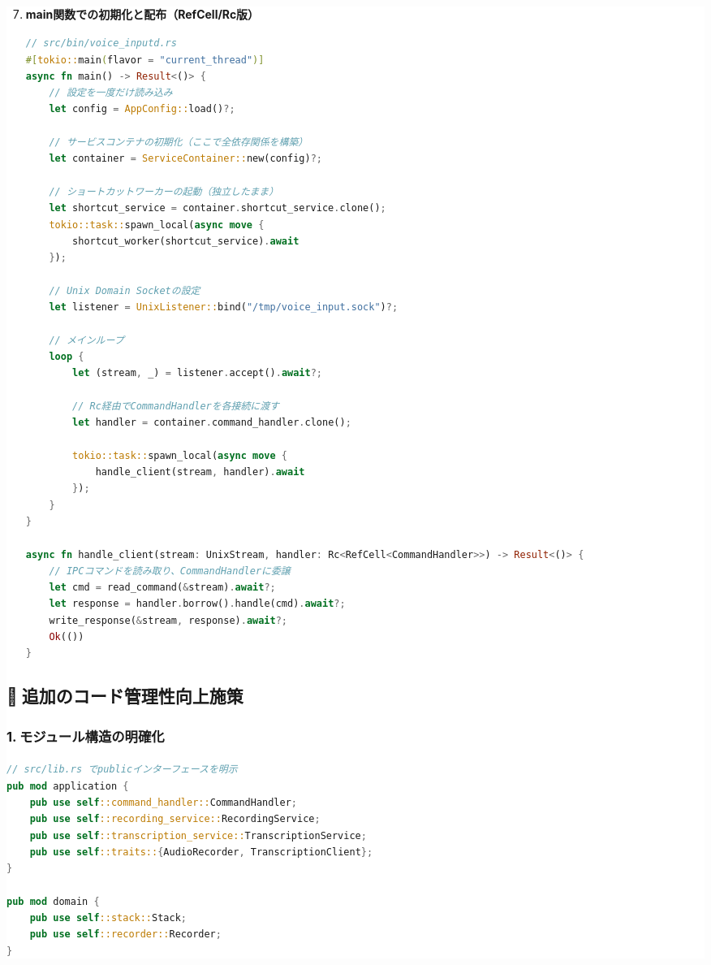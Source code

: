 7. **main関数での初期化と配布（RefCell/Rc版）**
   ```rust
   // src/bin/voice_inputd.rs
   #[tokio::main(flavor = "current_thread")]
   async fn main() -> Result<()> {
       // 設定を一度だけ読み込み
       let config = AppConfig::load()?;
       
       // サービスコンテナの初期化（ここで全依存関係を構築）
       let container = ServiceContainer::new(config)?;
       
       // ショートカットワーカーの起動（独立したまま）
       let shortcut_service = container.shortcut_service.clone();
       tokio::task::spawn_local(async move {
           shortcut_worker(shortcut_service).await
       });
       
       // Unix Domain Socketの設定
       let listener = UnixListener::bind("/tmp/voice_input.sock")?;
       
       // メインループ
       loop {
           let (stream, _) = listener.accept().await?;
           
           // Rc経由でCommandHandlerを各接続に渡す
           let handler = container.command_handler.clone();
           
           tokio::task::spawn_local(async move {
               handle_client(stream, handler).await
           });
       }
   }
   
   async fn handle_client(stream: UnixStream, handler: Rc<RefCell<CommandHandler>>) -> Result<()> {
       // IPCコマンドを読み取り、CommandHandlerに委譲
       let cmd = read_command(&stream).await?;
       let response = handler.borrow().handle(cmd).await?;
       write_response(&stream, response).await?;
       Ok(())
   }
   ```

## 📝 追加のコード管理性向上施策

### 1. **モジュール構造の明確化**
```rust
// src/lib.rs でpublicインターフェースを明示
pub mod application {
    pub use self::command_handler::CommandHandler;
    pub use self::recording_service::RecordingService;
    pub use self::transcription_service::TranscriptionService;
    pub use self::traits::{AudioRecorder, TranscriptionClient};
}

pub mod domain {
    pub use self::stack::Stack;
    pub use self::recorder::Recorder;
}
```
